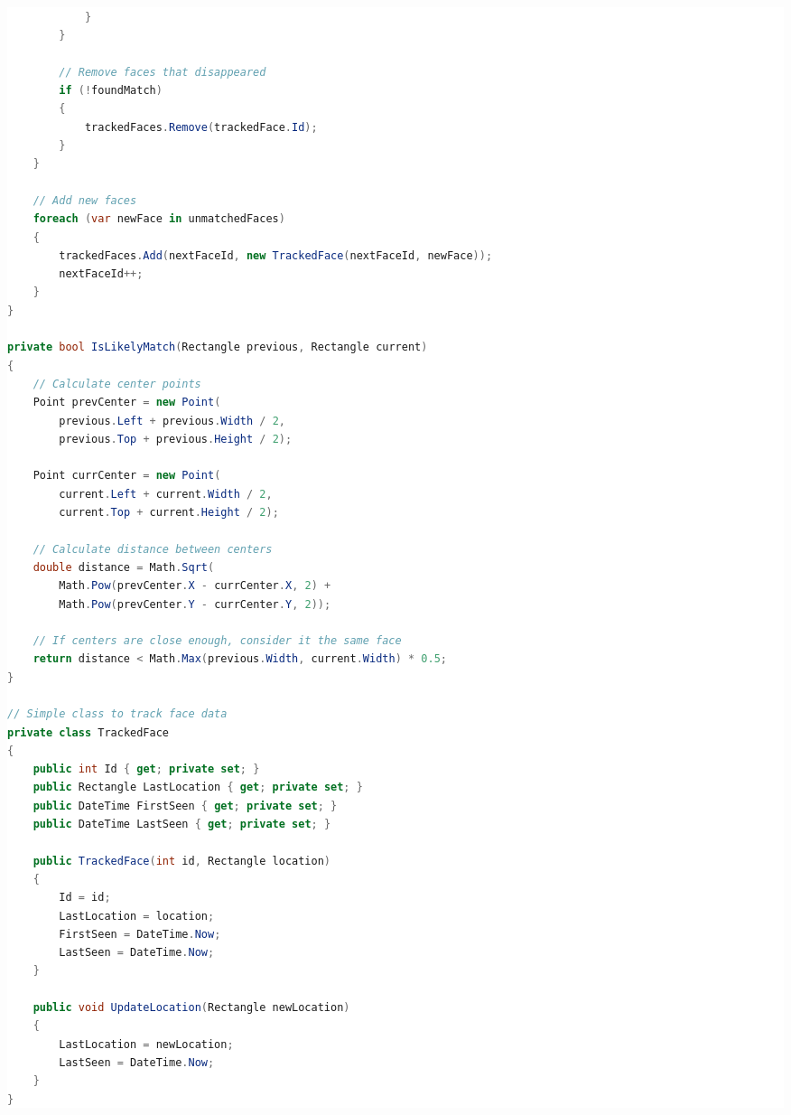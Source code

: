 ```cs
            }
        }
        
        // Remove faces that disappeared
        if (!foundMatch)
        {
            trackedFaces.Remove(trackedFace.Id);
        }
    }
    
    // Add new faces
    foreach (var newFace in unmatchedFaces)
    {
        trackedFaces.Add(nextFaceId, new TrackedFace(nextFaceId, newFace));
        nextFaceId++;
    }
}

private bool IsLikelyMatch(Rectangle previous, Rectangle current)
{
    // Calculate center points
    Point prevCenter = new Point(
        previous.Left + previous.Width / 2,
        previous.Top + previous.Height / 2);
    
    Point currCenter = new Point(
        current.Left + current.Width / 2,
        current.Top + current.Height / 2);
    
    // Calculate distance between centers
    double distance = Math.Sqrt(
        Math.Pow(prevCenter.X - currCenter.X, 2) + 
        Math.Pow(prevCenter.Y - currCenter.Y, 2));
    
    // If centers are close enough, consider it the same face
    return distance < Math.Max(previous.Width, current.Width) * 0.5;
}

// Simple class to track face data
private class TrackedFace
{
    public int Id { get; private set; }
    public Rectangle LastLocation { get; private set; }
    public DateTime FirstSeen { get; private set; }
    public DateTime LastSeen { get; private set; }
    
    public TrackedFace(int id, Rectangle location)
    {
        Id = id;
        LastLocation = location;
        FirstSeen = DateTime.Now;
        LastSeen = DateTime.Now;
    }
    
    public void UpdateLocation(Rectangle newLocation)
    {
        LastLocation = newLocation;
        LastSeen = DateTime.Now;
    }
}
```
